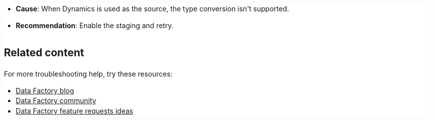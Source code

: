 - **Cause**: When Dynamics is used as the source, the type conversion isn't supported.

- **Recommendation**: Enable the staging and retry.

## Related content

For more troubleshooting help, try these resources:

- [Data Factory blog](https://blog.fabric.microsoft.com/blog/category/data-factory)
- [Data Factory community](https://community.fabric.microsoft.com/t5/Data-Factory-preview-Community/ct-p/datafactory)
- [Data Factory feature requests ideas](https://ideas.fabric.microsoft.com/)
